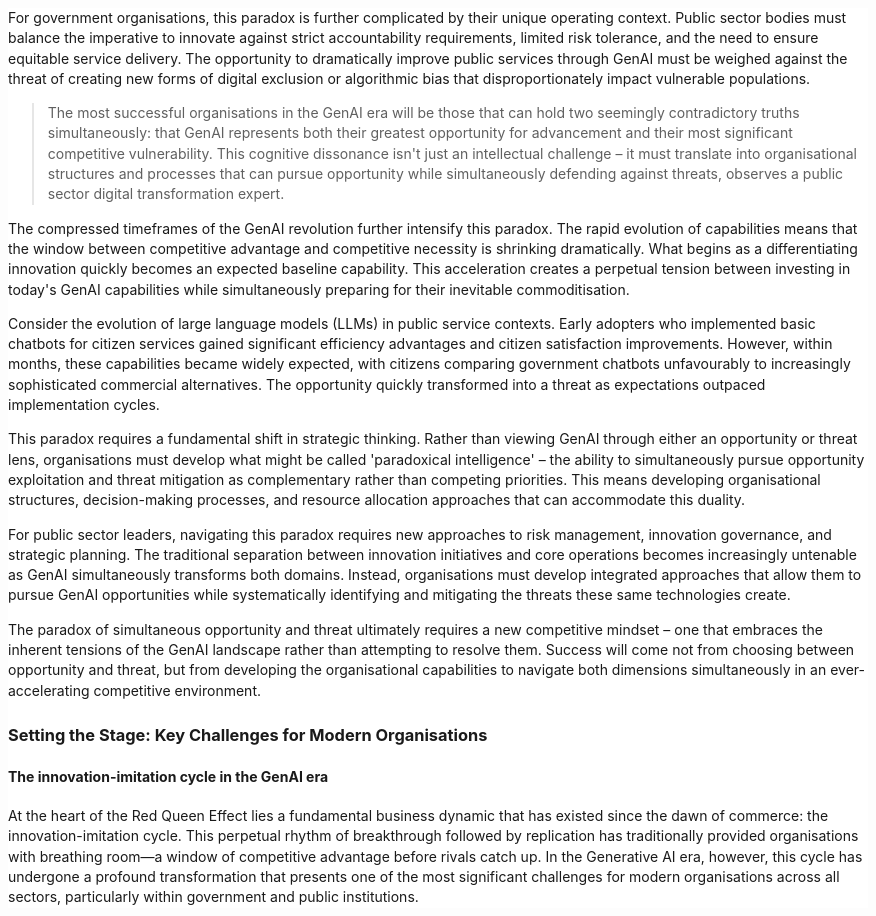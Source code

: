 For government organisations, this paradox is further complicated by their unique operating context. Public sector bodies must balance the imperative to innovate against strict accountability requirements, limited risk tolerance, and the need to ensure equitable service delivery. The opportunity to dramatically improve public services through GenAI must be weighed against the threat of creating new forms of digital exclusion or algorithmic bias that disproportionately impact vulnerable populations.

> The most successful organisations in the GenAI era will be those that can hold two seemingly contradictory truths simultaneously: that GenAI represents both their greatest opportunity for advancement and their most significant competitive vulnerability. This cognitive dissonance isn't just an intellectual challenge – it must translate into organisational structures and processes that can pursue opportunity while simultaneously defending against threats, observes a public sector digital transformation expert.

The compressed timeframes of the GenAI revolution further intensify this paradox. The rapid evolution of capabilities means that the window between competitive advantage and competitive necessity is shrinking dramatically. What begins as a differentiating innovation quickly becomes an expected baseline capability. This acceleration creates a perpetual tension between investing in today's GenAI capabilities while simultaneously preparing for their inevitable commoditisation.

Consider the evolution of large language models (LLMs) in public service contexts. Early adopters who implemented basic chatbots for citizen services gained significant efficiency advantages and citizen satisfaction improvements. However, within months, these capabilities became widely expected, with citizens comparing government chatbots unfavourably to increasingly sophisticated commercial alternatives. The opportunity quickly transformed into a threat as expectations outpaced implementation cycles.

This paradox requires a fundamental shift in strategic thinking. Rather than viewing GenAI through either an opportunity or threat lens, organisations must develop what might be called 'paradoxical intelligence' – the ability to simultaneously pursue opportunity exploitation and threat mitigation as complementary rather than competing priorities. This means developing organisational structures, decision-making processes, and resource allocation approaches that can accommodate this duality.

For public sector leaders, navigating this paradox requires new approaches to risk management, innovation governance, and strategic planning. The traditional separation between innovation initiatives and core operations becomes increasingly untenable as GenAI simultaneously transforms both domains. Instead, organisations must develop integrated approaches that allow them to pursue GenAI opportunities while systematically identifying and mitigating the threats these same technologies create.

The paradox of simultaneous opportunity and threat ultimately requires a new competitive mindset – one that embraces the inherent tensions of the GenAI landscape rather than attempting to resolve them. Success will come not from choosing between opportunity and threat, but from developing the organisational capabilities to navigate both dimensions simultaneously in an ever-accelerating competitive environment.



### <a id="setting-the-stage-key-challenges-for-modern-organisations"></a>Setting the Stage: Key Challenges for Modern Organisations

#### <a id="the-innovation-imitation-cycle-in-the-genai-era"></a>The innovation-imitation cycle in the GenAI era

At the heart of the Red Queen Effect lies a fundamental business dynamic that has existed since the dawn of commerce: the innovation-imitation cycle. This perpetual rhythm of breakthrough followed by replication has traditionally provided organisations with breathing room—a window of competitive advantage before rivals catch up. In the Generative AI era, however, this cycle has undergone a profound transformation that presents one of the most significant challenges for modern organisations across all sectors, particularly within government and public institutions.
